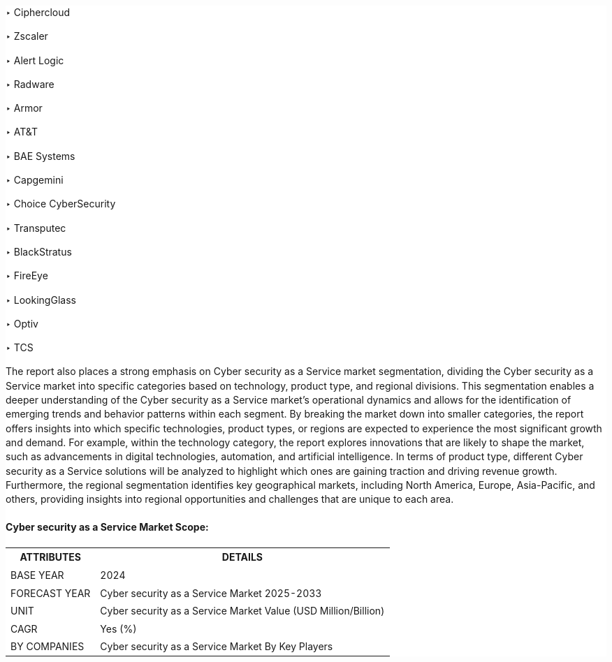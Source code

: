 ‣ Ciphercloud

‣ Zscaler

‣ Alert Logic

‣ Radware

‣ Armor

‣ AT&T

‣ BAE Systems

‣ Capgemini

‣ Choice CyberSecurity

‣ Transputec

‣ BlackStratus

‣ FireEye

‣ LookingGlass

‣ Optiv

‣ TCS

The report also places a strong emphasis on Cyber security as a Service market segmentation, dividing the Cyber security as a Service market into specific categories based on technology, product type, and regional divisions. This segmentation enables a deeper understanding of the Cyber security as a Service market’s operational dynamics and allows for the identification of emerging trends and behavior patterns within each segment. By breaking the market down into smaller categories, the report offers insights into which specific technologies, product types, or regions are expected to experience the most significant growth and demand. For example, within the technology category, the report explores innovations that are likely to shape the market, such as advancements in digital technologies, automation, and artificial intelligence. In terms of product type, different Cyber security as a Service solutions will be analyzed to highlight which ones are gaining traction and driving revenue growth. Furthermore, the regional segmentation identifies key geographical markets, including North America, Europe, Asia-Pacific, and others, providing insights into regional opportunities and challenges that are unique to each area.

<h4>Cyber security as a Service Market Scope:</h4>
<table>
<tr>
<th>ATTRIBUTES</th>
<th>DETAILS</th>
</tr>
<tr>
<td>BASE YEAR</td>
<td>2024</td>
</tr>
<tr>
<td>FORECAST YEAR</td>
<td>Cyber security as a Service Market 2025-2033</td>
</tr>
<tr>
<td>UNIT</td>
<td>Cyber security as a Service Market Value (USD Million/Billion)</td>
<tr>
<td>CAGR</td>
<td>Yes (%)</td>
</tr>
</tr>
<tr>
<td>BY COMPANIES</td>
<td>Cyber security as a Service Market By Key Players</td>
</tr>
<tr>